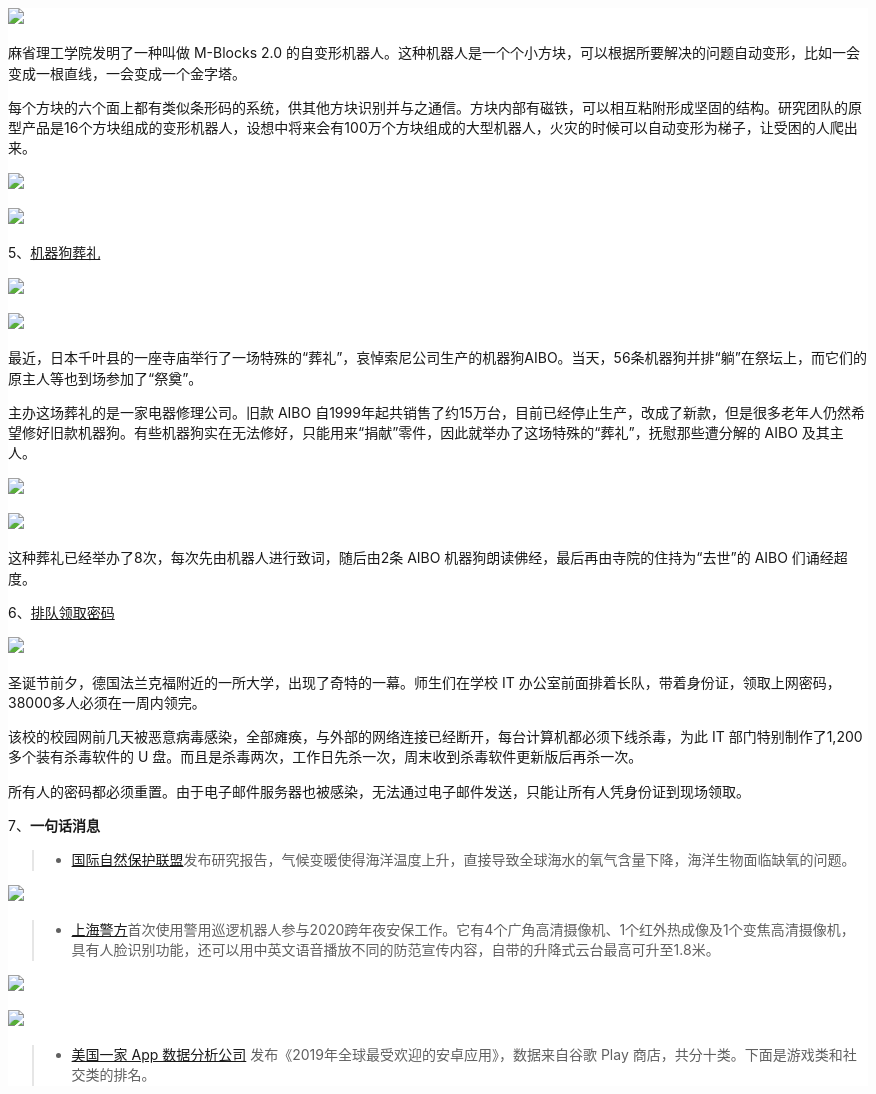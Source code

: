 ![](https://cdn.beekka.com/blogimg/asset/201912/bg2019121101.jpg)

麻省理工学院发明了一种叫做 M-Blocks 2.0 的自变形机器人。这种机器人是一个个小方块，可以根据所要解决的问题自动变形，比如一会变成一根直线，一会变成一个金字塔。

每个方块的六个面上都有类似条形码的系统，供其他方块识别并与之通信。方块内部有磁铁，可以相互粘附形成坚固的结构。研究团队的原型产品是16个方块组成的变形机器人，设想中将来会有100万个方块组成的大型机器人，火灾的时候可以自动变形为梯子，让受困的人爬出来。

![](https://cdn.beekka.com/blogimg/asset/201912/bg2019121104.jpg)

![](https://cdn.beekka.com/blogimg/asset/201912/bg2019121105.jpg)

5、[机器狗葬礼](https://asahichinese-j.com/society/12977340)

![](https://cdn.beekka.com/blogimg/asset/201912/bg2019122204.jpg)

![](https://cdn.beekka.com/blogimg/asset/201912/bg2019122205.jpg)

最近，日本千叶县的一座寺庙举行了一场特殊的“葬礼”，哀悼索尼公司生产的机器狗AIBO。当天，56条机器狗并排“躺”在祭坛上，而它们的原主人等也到场参加了“祭奠”。

主办这场葬礼的是一家电器修理公司。旧款 AIBO 自1999年起共销售了约15万台，目前已经停止生产，改成了新款，但是很多老年人仍然希望修好旧款机器狗。有些机器狗实在无法修好，只能用来“捐献”零件，因此就举办了这场特殊的“葬礼”，抚慰那些遭分解的 AIBO 及其主人。

![](https://cdn.beekka.com/blogimg/asset/201912/bg2019122206.jpg)

![](https://cdn.beekka.com/blogimg/asset/201912/bg2019122207.jpg)

这种葬礼已经举办了8次，每次先由机器人进行致词，随后由2条 AIBO 机器狗朗读佛经，最后再由寺院的住持为“去世”的 AIBO 们诵经超度。

6、[排队领取密码](https://www.zdnet.com/article/more-than-38000-people-will-stand-in-line-this-week-to-get-a-new-password/)

![](https://cdn.beekka.com/blogimg/asset/201912/bg2019122406.jpg)

圣诞节前夕，德国法兰克福附近的一所大学，出现了奇特的一幕。师生们在学校 IT 办公室前面排着长队，带着身份证，领取上网密码，38000多人必须在一周内领完。

该校的校园网前几天被恶意病毒感染，全部瘫痪，与外部的网络连接已经断开，每台计算机都必须下线杀毒，为此 IT 部门特别制作了1,200多个装有杀毒软件的 U 盘。而且是杀毒两次，工作日先杀一次，周末收到杀毒软件更新版后再杀一次。

所有人的密码都必须重置。由于电子邮件服务器也被感染，无法通过电子邮件发送，只能让所有人凭身份证到现场领取。

7、**一句话消息**

>   - [国际自然保护联盟](https://www.bbc.com/news/science-environment-50690995)发布研究报告，气候变暖使得海洋温度上升，直接导致全球海水的氧气含量下降，海洋生物面临缺氧的问题。

![](https://cdn.beekka.com/blogimg/asset/201912/bg2019120710.jpg)

>   - [上海警方](https://m.jiemian.com/article/3830537.html)首次使用警用巡逻机器人参与2020跨年夜安保工作。它有4个广角高清摄像机、1个红外热成像及1个变焦高清摄像机，具有人脸识别功能，还可以用中英文语音播放不同的防范宣传内容，自带的升降式云台最高可升至1.8米。

![](https://cdn.beekka.com/blogimg/asset/202001/bg2020010704.jpg)

![](https://cdn.beekka.com/blogimg/asset/202001/bg2020010705.jpg)

>   - [美国一家 App 数据分析公司](https://blog.apptopia.com/2019-worldwide-download-leaders) 发布《2019年全球最受欢迎的安卓应用》，数据来自谷歌 Play 商店，共分十类。下面是游戏类和社交类的排名。

